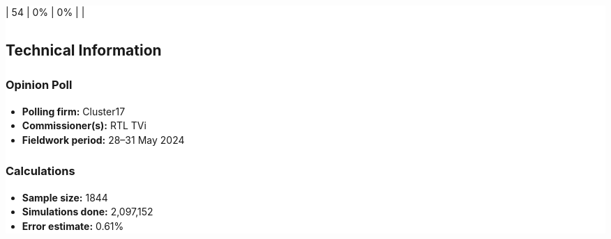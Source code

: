 | 54 | 0% | 0% |  |


## Technical Information

### Opinion Poll

+ **Polling firm:** Cluster17
+ **Commissioner(s):** RTL TVi
+ **Fieldwork period:** 28–31 May 2024

### Calculations

+ **Sample size:** 1844
+ **Simulations done:** 2,097,152
+ **Error estimate:** 0.61%

